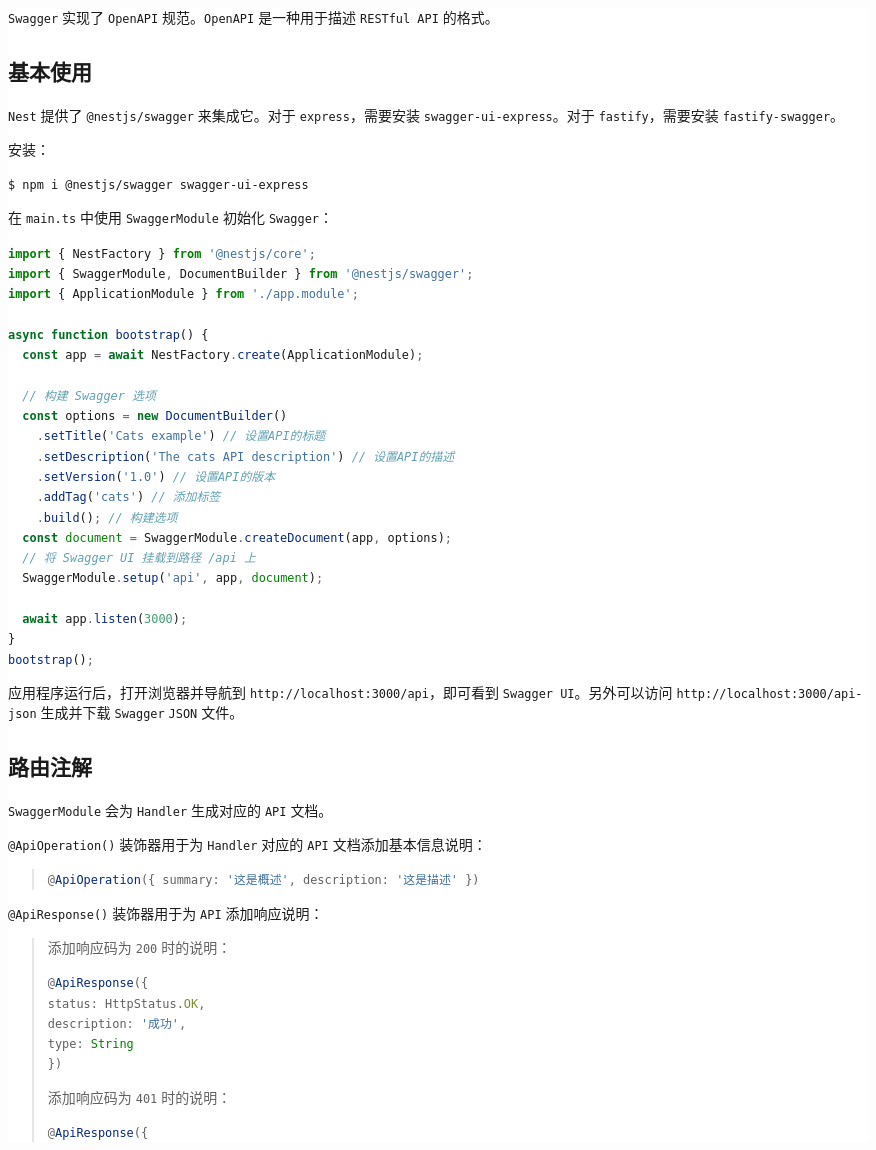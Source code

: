 `Swagger` 实现了 `OpenAPI` 规范。`OpenAPI` 是一种用于描述 `RESTful API` 的格式。

## 基本使用

`Nest` 提供了 `@nestjs/swagger` 来集成它。对于 `express`，需要安装 `swagger-ui-express`。对于 `fastify`，需要安装 `fastify-swagger`。

安装：

~~~bash
$ npm i @nestjs/swagger swagger-ui-express
~~~

在 `main.ts` 中使用 `SwaggerModule` 初始化 `Swagger`：

~~~typescript
import { NestFactory } from '@nestjs/core';
import { SwaggerModule, DocumentBuilder } from '@nestjs/swagger';
import { ApplicationModule } from './app.module';

async function bootstrap() {
  const app = await NestFactory.create(ApplicationModule);
  
  // 构建 Swagger 选项
  const options = new DocumentBuilder()
    .setTitle('Cats example') // 设置API的标题
    .setDescription('The cats API description') // 设置API的描述
    .setVersion('1.0') // 设置API的版本
    .addTag('cats') // 添加标签
    .build(); // 构建选项
  const document = SwaggerModule.createDocument(app, options);
  // 将 Swagger UI 挂载到路径 /api 上
  SwaggerModule.setup('api', app, document);

  await app.listen(3000);
}
bootstrap();
~~~

应用程序运行后，打开浏览器并导航到 `http://localhost:3000/api`，即可看到 `Swagger UI`。另外可以访问 `http://localhost:3000/api-json` 生成并下载 `Swagger` `JSON` 文件。

## 路由注解

`SwaggerModule` 会为 `Handler` 生成对应的 `API` 文档。

 `@ApiOperation()` 装饰器用于为 `Handler` 对应的  `API` 文档添加基本信息说明：

> ~~~typescript
> @ApiOperation({ summary: '这是概述', description: '这是描述' })
> ~~~

`@ApiResponse()` 装饰器用于为 `API` 添加响应说明：

> 添加响应码为 `200` 时的说明：
>
> ~~~typescript
> @ApiResponse({
> status: HttpStatus.OK,
> description: '成功',
> type: String
> })
> ~~~
>
> 添加响应码为 `401` 时的说明：
>
> ~~~typescript
> @ApiResponse({